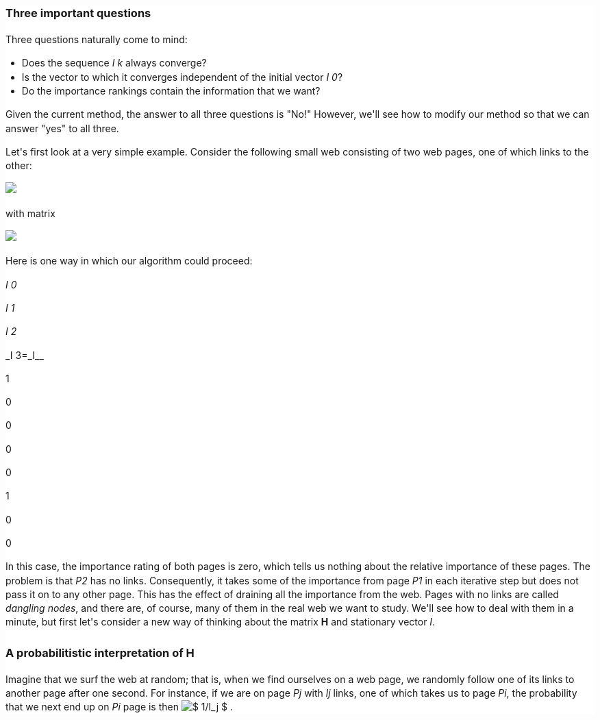 ### Three important questions

Three questions naturally come to mind:

-   Does the sequence _I k_ always converge?
-   Is the vector to which it converges independent of the initial vector _I 0_?
-   Do the importance rankings contain the information that we want?

Given the current method, the answer to all three questions is "No!" However, we'll see how to modify our method so that we can answer "yes" to all three.

Let's first look at a very simple example. Consider the following small web consisting of two web pages, one of which links to the other:

![](https://www.ams.org/featurecolumn/images/december2006/dangling.jpg)

with matrix

![](https://www.ams.org/featurecolumn/images/december2006/matrix.3.gif)

Here is one way in which our algorithm could proceed:

_I 0_

_I 1_

_I 2_

\_I 3\=\_I\_\_

1

0

0

0

0

1

0

0

In this case, the importance rating of both pages is zero, which tells us nothing about the relative importance of these pages. The problem is that _P2_ has no links. Consequently, it takes some of the importance from page _P1_ in each iterative step but does not pass it on to any other page. This has the effect of draining all the importance from the web. Pages with no links are called _dangling nodes_, and there are, of course, many of them in the real web we want to study. We'll see how to deal with them in a minute, but first let's consider a new way of thinking about the matrix **H** and stationary vector _I_.

### A probabilitistic interpretation of **H**

Imagine that we surf the web at random; that is, when we find ourselves on a web page, we randomly follow one of its links to another page after one second. For instance, if we are on page _Pj_ with _lj_ links, one of which takes us to page _Pi_, the probability that we next end up on _Pi_ page is then ![$ 1/l_j $ ](https://www.ams.org/featurecolumn/images/december2006/index_7.gif) .

